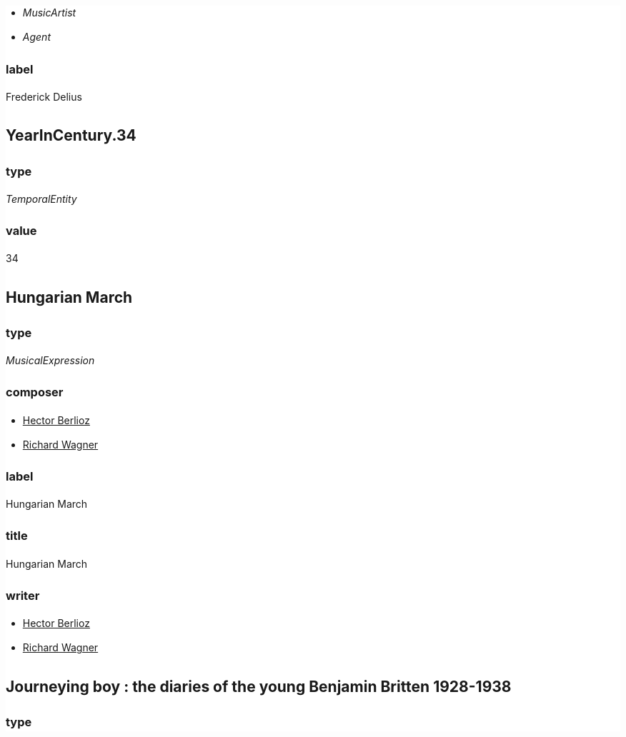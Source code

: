  - *MusicArtist*

 - *Agent*

### label


Frederick Delius

## YearInCentury.34

### type


*TemporalEntity*

### value


34

## Hungarian March

### type


*MusicalExpression*

### composer

 - [Hector Berlioz](#Hector-Berlioz)

 - [Richard Wagner](#Richard-Wagner)

### label


Hungarian March

### title


Hungarian March

### writer

 - [Hector Berlioz](#Hector-Berlioz)

 - [Richard Wagner](#Richard-Wagner)

## Journeying boy : the diaries of the young Benjamin Britten 1928-1938

### type

